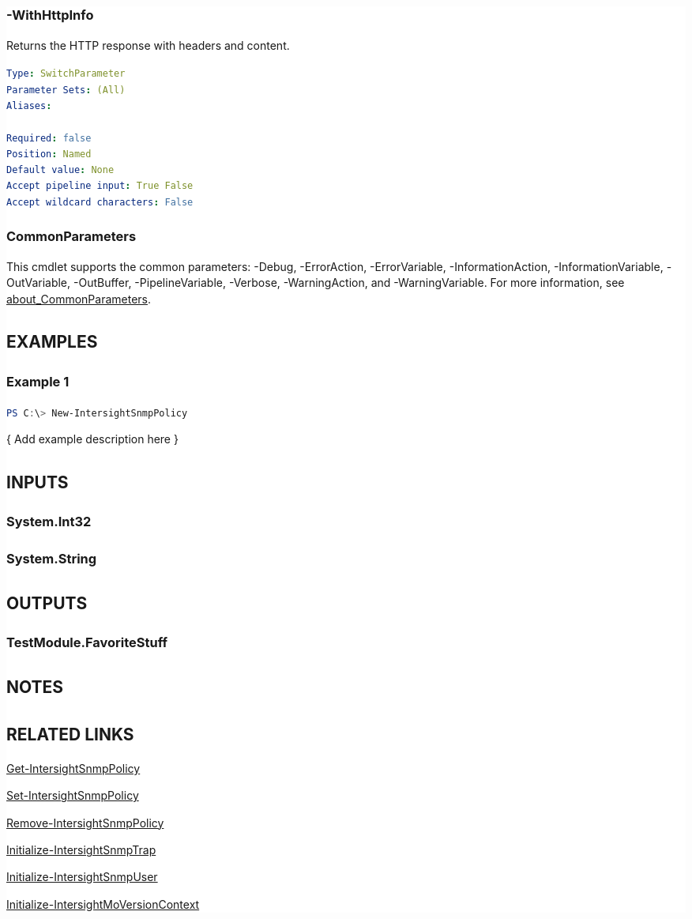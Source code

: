 ### -WithHttpInfo
Returns the HTTP response with headers and content.

```yaml
Type: SwitchParameter
Parameter Sets: (All)
Aliases:

Required: false
Position: Named
Default value: None
Accept pipeline input: True False
Accept wildcard characters: False
```


### CommonParameters
This cmdlet supports the common parameters: -Debug, -ErrorAction, -ErrorVariable, -InformationAction, -InformationVariable, -OutVariable, -OutBuffer, -PipelineVariable, -Verbose, -WarningAction, and -WarningVariable. For more information, see [about_CommonParameters](http://go.microsoft.com/fwlink/?LinkID=113216).

## EXAMPLES

### Example 1
```powershell
PS C:\> New-IntersightSnmpPolicy
```

{ Add example description here }

## INPUTS

### System.Int32

### System.String

## OUTPUTS

### TestModule.FavoriteStuff

## NOTES

## RELATED LINKS

[Get-IntersightSnmpPolicy](./Get-IntersightSnmpPolicy.md)

[Set-IntersightSnmpPolicy](./Set-IntersightSnmpPolicy.md)

[Remove-IntersightSnmpPolicy](./Remove-IntersightSnmpPolicy.md)

[Initialize-IntersightSnmpTrap](./Initialize-IntersightSnmpTrap.md)

[Initialize-IntersightSnmpUser](./Initialize-IntersightSnmpUser.md)

[Initialize-IntersightMoVersionContext](./Initialize-IntersightMoVersionContext.md)
